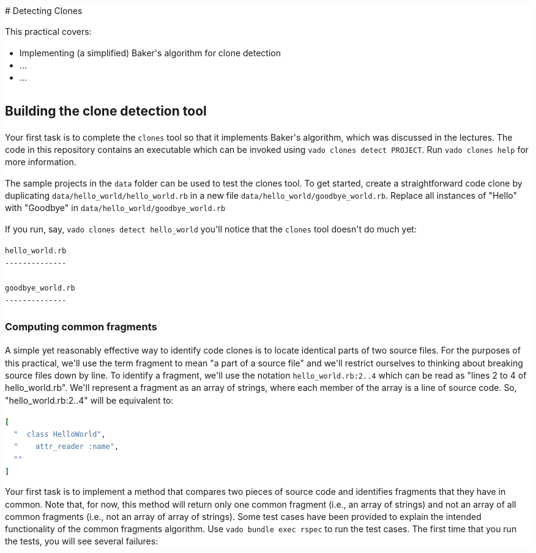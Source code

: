 # Detecting Clones

This practical covers:

* Implementing (a simplified) Baker's algorithm for clone detection
* ...
* ...

## Building the clone detection tool

Your first task is to complete the `clones` tool so that it implements Baker's algorithm, which was discussed in the lectures. The code in this repository contains an executable which can be invoked using `vado clones detect PROJECT`. Run `vado clones help` for more information.

The sample projects in the `data` folder can be used to test the clones tool. To get started, create a straightforward code clone by duplicating `data/hello_world/hello_world.rb` in a new file `data/hello_world/goodbye_world.rb`. Replace all instances of "Hello" with "Goodbye" in `data/hello_world/goodbye_world.rb`

If you run, say, `vado clones detect hello_world` you'll notice that the `clones` tool doesn't do much yet:

```
hello_world.rb
--------------

goodbye_world.rb
--------------
```

### Computing common fragments

A simple yet reasonably effective way to identify code clones is to locate identical parts of two source files. For the purposes of this practical, we'll use the term fragment to mean "a part of a source file" and we'll restrict ourselves to thinking about breaking source files down by line. To identify a fragment, we'll use the notation `hello_world.rb:2..4` which can be read as "lines 2 to 4 of hello_world.rb". We'll represent a fragment as an array of strings, where each member of the array is a line of source code. So, "hello_world.rb:2..4" will be equivalent to:

```ruby
[
  "  class HelloWorld",
  "    attr_reader :name",
  ""
]
```

Your first task is to implement a method that compares two pieces of source code and identifies fragments that they have in common. Note that, for now, this method will return only one common fragment (i.e., an array of strings) and not an array of all common fragments (i.e., not an array of array of strings). Some test cases have been provided to explain the intended functionality of the common fragments algorithm. Use `vado bundle exec rspec` to run the test cases. The first time that you run the tests, you will see several failures:
